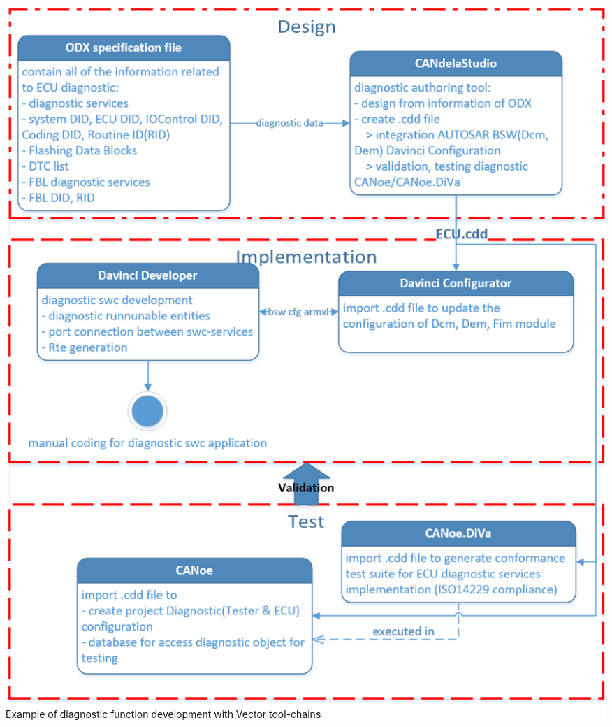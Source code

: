   <img src="/assets/img/blogs/2021_12_17/17_diagnostic_development.png" alt="diagnostic development">
  <figcaption>Example of diagnostic function development with Vector tool-chains</figcaption>
</figure>